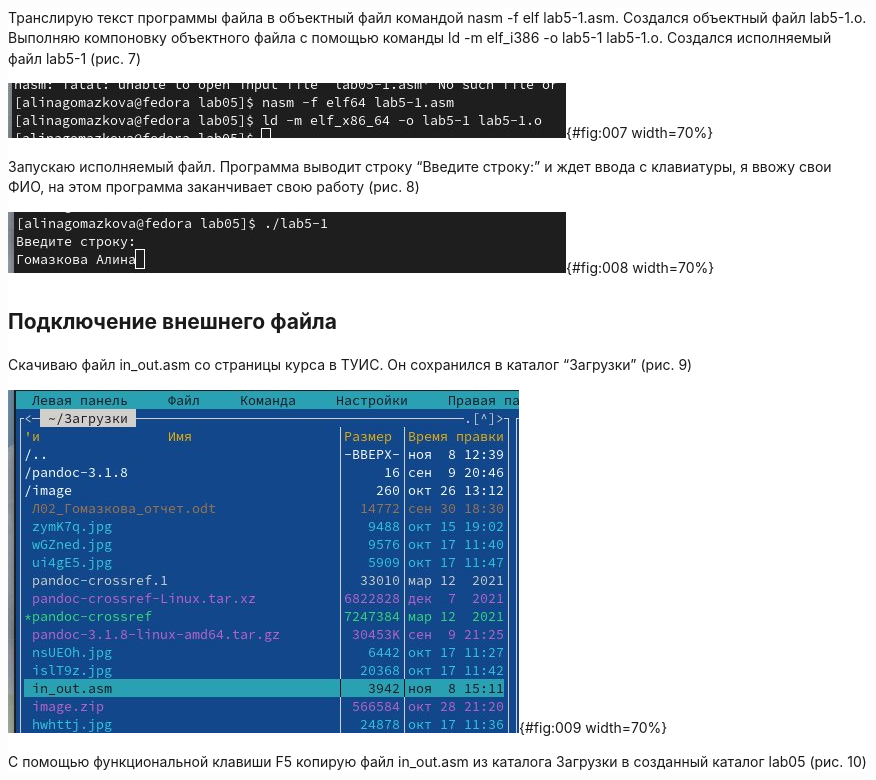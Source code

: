 Транслирую текст программы файла в объектный файл командой nasm -f elf lab5-1.asm. Создался объектный файл lab5-1.o. Выполняю компоновку объектного файла с помощью команды ld -m elf_i386 -o lab5-1 lab5-1.o. Создался исполняемый файл lab5-1 (рис. 7)

![Рис. 7 Компиляция файла и передача на обработку компоновщику](image/7.jpg){#fig:007 width=70%}

Запускаю исполняемый файл. Программа выводит строку “Введите строку:” и ждет ввода с клавиатуры, я ввожу свои ФИО, на этом программа заканчивает свою работу (рис. 8)

![Рис. 8 Исполнение файла](image/8.jpg){#fig:008 width=70%}


## Подключение внешнего файла


Скачиваю файл in_out.asm со страницы курса в ТУИС. Он сохранился в каталог “Загрузки” (рис. 9)

![Рис. 9 Исполнение файла](image/9.jpg){#fig:009 width=70%}

С помощью функциональной клавиши F5 копирую файл in_out.asm из каталога Загрузки в созданный каталог lab05 (рис. 10)
